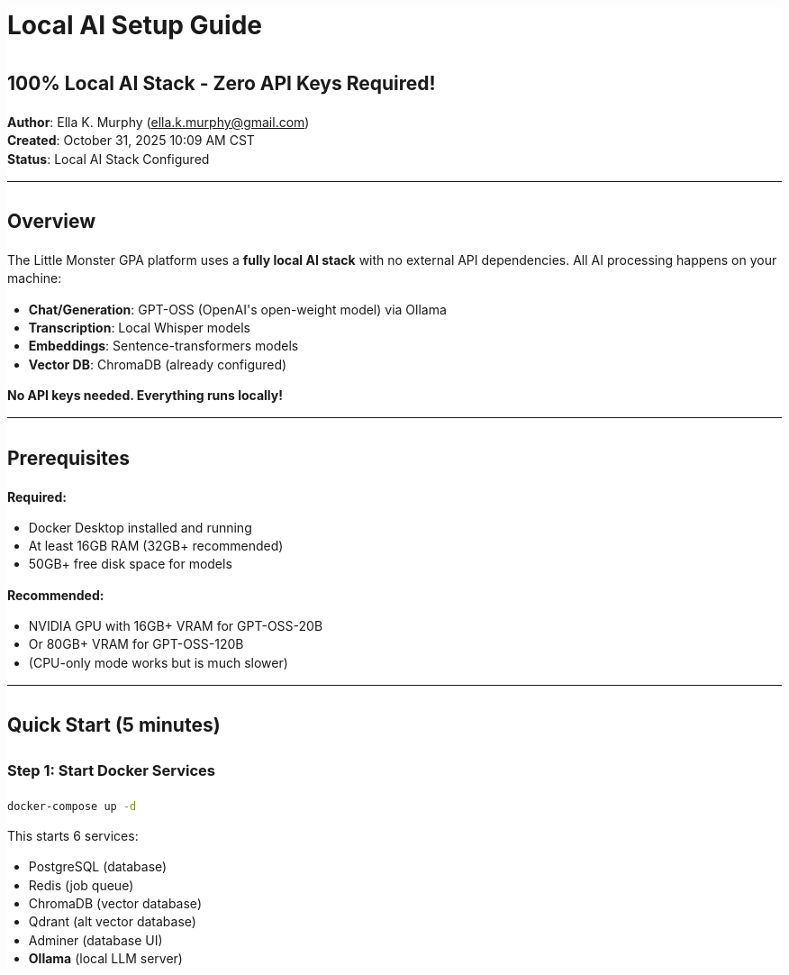 

# Local AI Setup Guide
## 100% Local AI Stack - Zero API Keys Required!

**Author**: Ella K. Murphy (ella.k.murphy@gmail.com)  
**Created**: October 31, 2025 10:09 AM CST  
**Status**: Local AI Stack Configured

---

## Overview

The Little Monster GPA platform uses a **fully local AI stack** with no external API dependencies. All AI processing happens on your machine:

- **Chat/Generation**: GPT-OSS (OpenAI's open-weight model) via Ollama
- **Transcription**: Local Whisper models
- **Embeddings**: Sentence-transformers models
- **Vector DB**: ChromaDB (already configured)

**No API keys needed. Everything runs locally!**

---

## Prerequisites

**Required:**
- Docker Desktop installed and running
- At least 16GB RAM (32GB+ recommended)
- 50GB+ free disk space for models

**Recommended:**
- NVIDIA GPU with 16GB+ VRAM for GPT-OSS-20B
- Or 80GB+ VRAM for GPT-OSS-120B
- (CPU-only mode works but is much slower)

---

## Quick Start (5 minutes)

### Step 1: Start Docker Services

```bash
docker-compose up -d
```

This starts 6 services:
- PostgreSQL (database)
- Redis (job queue)
- ChromaDB (vector database)
- Qdrant (alt vector database)
- Adminer (database UI)
- **Ollama** (local LLM server)
